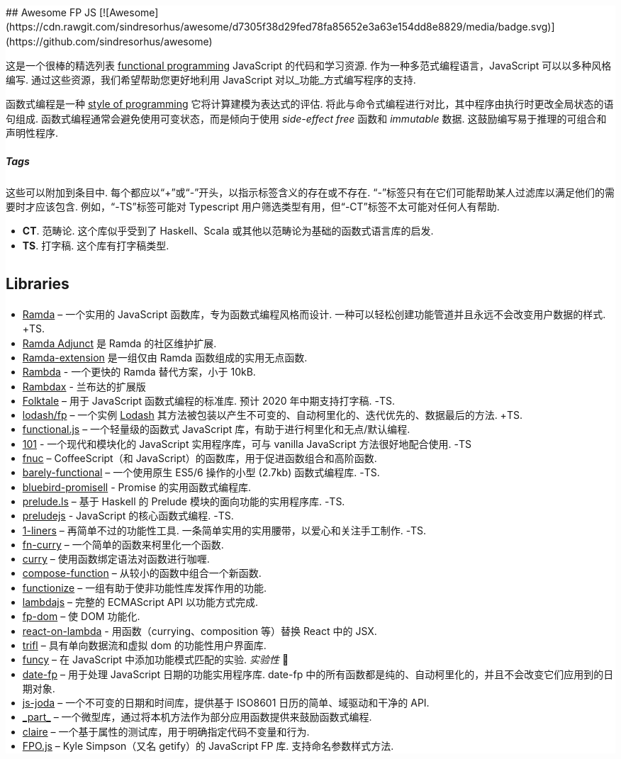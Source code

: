 <div class="github-widget" data-repo="stoeffel/awesome-fp-js"></div>
<script async src="https://pagead2.googlesyndication.com/pagead/js/adsbygoogle.js"></script><ins class="adsbygoogle" style="display:block" data-ad-client="ca-pub-6890694312814945" data-ad-slot="5473692530" data-ad-format="auto"  data-full-width-responsive="true"></ins><script>(adsbygoogle = window.adsbygoogle || []).push({});</script>
## Awesome FP JS [![Awesome](https://cdn.rawgit.com/sindresorhus/awesome/d7305f38d29fed78fa85652e3a63e154dd8e8829/media/badge.svg)](https://github.com/sindresorhus/awesome)

这是一个很棒的精选列表 [functional programming](https://en.wikipedia.org/wiki/Functional_programming)  JavaScript 的代码和学习资源. 作为一种多范式编程语言，JavaScript 可以以多种风格编写. 通过这些资源，我们希望帮助您更好地利用 JavaScript 对以_功能_方式编写程序的支持.

函数式编程是一种 [style of programming](https://wiki.haskell.org/Functional_programming) 它将计算建模为表达式的评估. 将此与命令式编程进行对比，其中程序由执行时更改全局状态的语句组成. 函数式编程通常会避免使用可变状态，而是倾向于使用 _side-effect free_ 函数和 _immutable_ 数据. 这鼓励编写易于推理的可组合和声明性程序.



##### Tags
这些可以附加到条目中. 每个都应以“+”或“-”开头，以指示标签含义的存在或不存在.  “-”标签只有在它们可能帮助某人过滤库以满足他们的需要时才应该包含. 例如，“-TS”标签可能对 Typescript 用户筛选类型有用，但“-CT”标签不太可能对任何人有帮助.

 * __CT__. 范畴论. 这个库似乎受到了 Haskell、Scala 或其他以范畴论为基础的函数式语言库的启发.
 * __TS__. 打字稿. 这个库有打字稿类型.

## Libraries

* [Ramda](https://github.com/ramda/ramda)  – 一个实用的 JavaScript 函数库，专为函数式编程风格而设计. 一种可以轻松创建功能管道并且永远不会改变用户数据的样式.  +TS.
* [Ramda Adjunct](https://github.com/char0n/ramda-adjunct) 是 Ramda 的社区维护扩展.
* [Ramda-extension](https://github.com/tommmyy/ramda-extension) 是一组仅由 Ramda 函数组成的实用无点函数.
* [Rambda](https://github.com/selfrefactor/rambda) - 一个更快的 Ramda 替代方案，小于 10kB.
* [Rambdax](https://github.com/selfrefactor/rambdax) - 兰布达的扩展版
* [Folktale](http://folktale.origamitower.com/)  – 用于 JavaScript 函数式编程的标准库. 预计 2020 年中期支持打字稿.  -TS.
* [lodash/fp](https://github.com/lodash/lodash/wiki/FP-Guide) – 一个实例 [Lodash](https://github.com/lodash/lodash) 其方法被包装以产生不可变的、自动柯里化的、迭代优先的、数据最后的方法.  +TS.
* [functional.js](https://github.com/functionaljs/functional-js) – 一个轻量级的函数式 JavaScript 库，有助于进行柯里化和无点/默认编程.
* [101](https://github.com/tjmehta/101)  - 一个现代和模块化的 JavaScript 实用程序库，可与 vanilla JavaScript 方法很好地配合使用.  -TS
* [fnuc](https://github.com/algesten/fnuc) – CoffeeScript（和 JavaScript）的函数库，用于促进函数组合和高阶函数.
* [barely-functional](https://github.com/cullophid/barely-functional)  – 一个使用原生 ES5/6 操作的小型 (2.7kb) 函数式编程库.  -TS.
* [bluebird-promisell](https://github.com/zhangchiqing/bluebird-promisell) - Promise 的实用函数式编程库.
* [prelude.ls](http://gkz.github.io/prelude-ls/)  – 基于 Haskell 的 Prelude 模块的面向功能的实用程序库.  -TS.
* [preludejs](https://github.com/alanrsoares/prelude-js)  - JavaScript 的核心函数式编程.  -TS.
* [1-liners](https://github.com/1-liners/1-liners)  – 再简单不过的功能性工具. 一条简单实用的实用腰带，以爱心和关注手工制作.  -TS.
* [fn-curry](https://github.com/thunklife/fn-curry) – 一个简单的函数来柯里化一个函数.
* [curry](https://github.com/thisables/curry) – 使用函数绑定语法对函数进行咖喱.
* [compose-function](https://github.com/stoeffel/compose-function) – 从较小的函数中组合一个新函数.
* [functionize](https://github.com/paldepind/functionize) – 一组有助于使非功能性库发挥作用的功能.
* [lambdajs](https://github.com/loop-recur/lambdajs) – 完整的 ECMAScript API 以功能方式完成.
* [fp-dom](https://github.com/fp-dom/) – 使 DOM 功能化.
* [react-on-lambda](https://github.com/sultan99/react-on-lambda) - 用函数（currying、composition 等）替换 React 中的 JSX. 
* [trifl](https://github.com/algesten/trifl) – 具有单向数据流和虚拟 dom 的功能性用户界面库.
* [funcy](https://github.com/bramstein/funcy)  – 在 JavaScript 中添加功能模式匹配的实验.  _实验性_ :triangular_flag_on_post:
* [date-fp](https://github.com/cullophid/date-fp)  – 用于处理 JavaScript 日期的功能实用程序库.  date-fp 中的所有函数都是纯的、自动柯里化的，并且不会改变它们应用到的日期对象.
* [js-joda](https://github.com/js-joda/js-joda) – 一个不可变的日期和时间库，提供基于 ISO8601 日历的简单、域驱动和干净的 API.
* [\_part\_](https://github.com/AutoSponge/_part_) – 一个微型库，通过将本机方法作为部分应用函数提供来鼓励函数式编程.
* [claire](https://github.com/robotlolita/claire) – 一个基于属性的测试库，用于明确指定代码不变量和行为.
* [FPO.js](https://github.com/getify/fpo)  – Kyle Simpson（又名 getify）的 JavaScript FP 库. 支持命名参数样式方法.